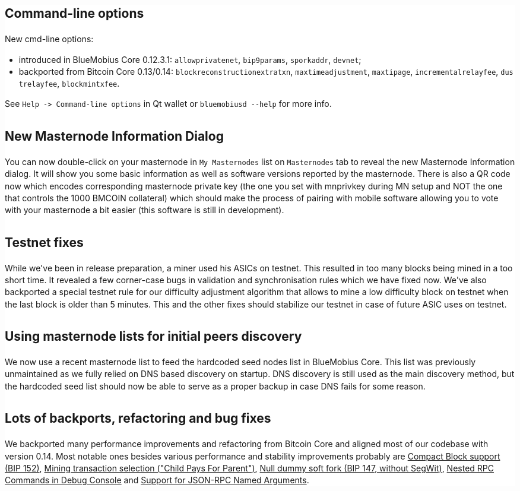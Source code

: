 Command-line options
--------------------

New cmd-line options:
- introduced in BlueMobius Core 0.12.3.1: `allowprivatenet`, `bip9params`, `sporkaddr`, `devnet`;
- backported from Bitcoin Core 0.13/0.14: `blockreconstructionextratxn`, `maxtimeadjustment`, `maxtipage`,
`incrementalrelayfee`, `dustrelayfee`, `blockmintxfee`.

See `Help -> Command-line options` in Qt wallet or `bluemobiusd --help` for more info.

New Masternode Information Dialog
---------------------------------

You can now double-click on your masternode in `My Masternodes` list on `Masternodes` tab to reveal the new
Masternode Information dialog. It will show you some basic information as well as software versions reported by the
masternode. There is also a QR code now which encodes corresponding masternode private key (the one you set with
mnprivkey during MN setup and NOT the one that controls the 1000 BMCOIN collateral) which should make the process of pairing with
mobile software allowing you to vote with your masternode a bit easier (this software is still in development).

Testnet fixes
-------------

While we've been in release preparation, a miner used his ASICs on testnet. This resulted in too many blocks being mined
in a too short time. It revealed a few corner-case bugs in validation and synchronisation rules which we have fixed now.
We've also backported a special testnet rule for our difficulty adjustment algorithm that allows to mine a low difficulty
block on testnet when the last block is older than 5 minutes. This and the other fixes should stabilize our testnet in
case of future ASIC uses on testnet.

Using masternode lists for initial peers discovery
--------------------------------------------------

We now use a recent masternode list to feed the hardcoded seed nodes list in BlueMobius Core. This list was previously
unmaintained as we fully relied on DNS based discovery on startup. DNS discovery is still used as the main discovery
method, but the hardcoded seed list should now be able to serve as a proper backup in case DNS fails for some reason.

Lots of backports, refactoring and bug fixes
--------------------------------------------

We backported many performance improvements and refactoring from Bitcoin Core and aligned most of our codebase with version 0.14.
Most notable ones besides various performance and stability improvements probably are
[Compact Block support (BIP 152)](https://github.com/bitcoin/bitcoin/blob/master/doc/release-notes/release-notes-0.13.0.md#compact-block-support-bip-152),
[Mining transaction selection ("Child Pays For Parent")](https://github.com/bitcoin/bitcoin/blob/master/doc/release-notes/release-notes-0.13.0.md#mining-transaction-selection-child-pays-for-parent),
[Null dummy soft fork (BIP 147, without SegWit)](https://github.com/bitcoin/bitcoin/blob/master/doc/release-notes/release-notes-0.13.1.md#null-dummy-soft-fork),
[Nested RPC Commands in Debug Console](https://github.com/bitcoin/bitcoin/blob/master/doc/release-notes/release-notes-0.14.0.md#nested-rpc-commands-in-debug-console) and
[Support for JSON-RPC Named Arguments](https://github.com/bitcoin/bitcoin/blob/master/doc/release-notes/release-notes-0.14.0.md#support-for-json-rpc-named-arguments).

